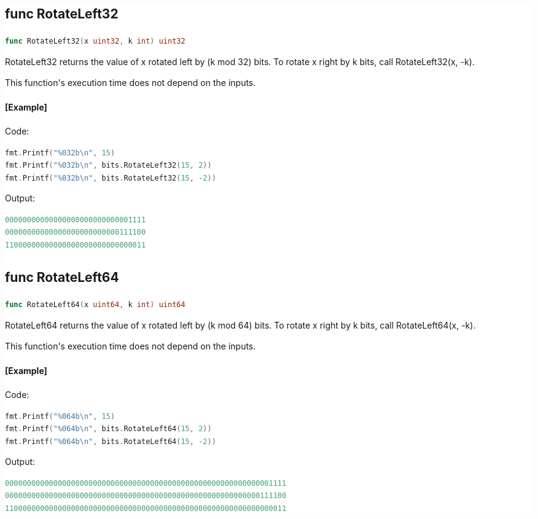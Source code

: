 func RotateLeft32 
------------------------------------------------

```go
func RotateLeft32(x uint32, k int) uint32
```

RotateLeft32 returns the value of x rotated left by (k mod 32) bits. To
rotate x right by k bits, call RotateLeft32(x, -k).

This function\'s execution time does not depend on the inputs.

#### [Example]

Code:

```go
fmt.Printf("%032b\n", 15)
fmt.Printf("%032b\n", bits.RotateLeft32(15, 2))
fmt.Printf("%032b\n", bits.RotateLeft32(15, -2))
```

Output:

```go
00000000000000000000000000001111
00000000000000000000000000111100
11000000000000000000000000000011
```

func RotateLeft64 
------------------------------------------------

```go
func RotateLeft64(x uint64, k int) uint64
```

RotateLeft64 returns the value of x rotated left by (k mod 64) bits. To
rotate x right by k bits, call RotateLeft64(x, -k).

This function\'s execution time does not depend on the inputs.

#### [Example]

Code:

```go
fmt.Printf("%064b\n", 15)
fmt.Printf("%064b\n", bits.RotateLeft64(15, 2))
fmt.Printf("%064b\n", bits.RotateLeft64(15, -2))
```

Output:

```go
0000000000000000000000000000000000000000000000000000000000001111
0000000000000000000000000000000000000000000000000000000000111100
1100000000000000000000000000000000000000000000000000000000000011
```
